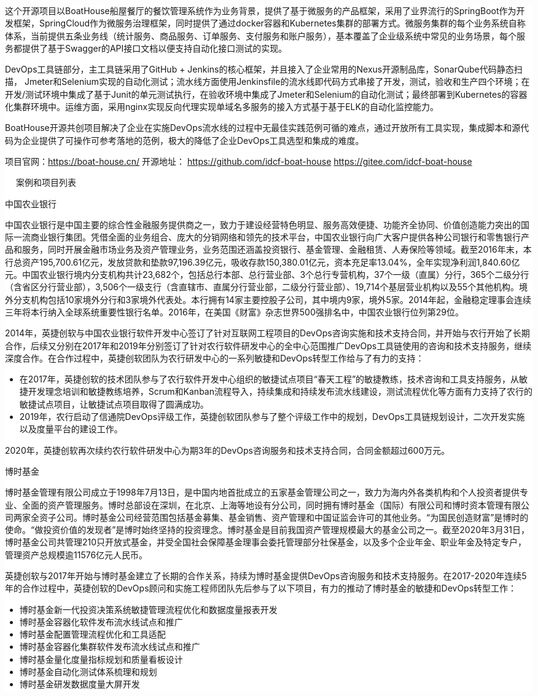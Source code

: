 这个开源项目以BoatHouse船屋餐厅的餐饮管理系统作为业务背景，提供了基于微服务的产品框架，采用了业界流行的SpringBoot作为开发框架，SpringCloud作为微服务治理框架，同时提供了通过docker容器和Kubernetes集群的部署方式。微服务集群的每个业务系统自称体系，当前提供五条业务线（统计服务、商品服务、订单服务、支付服务和账户服务），基本覆盖了企业级系统中常见的业务场景，每个服务都提供了基于Swagger的API接口文档以便支持自动化接口测试的实现。

DevOps工具链部分，主工具链采用了GitHub + Jenkins的核心框架，并且接入了企业常用的Nexus开源制品库，SonarQube代码静态扫描， Jmeter和Selenium实现的自动化测试；流水线方面使用Jenkinsfile的流水线即代码方式串接了开发，测试，验收和生产四个环境；在开发/测试环境中集成了基于Junit的单元测试执行，在验收环境中集成了Jmeter和Selenium的自动化测试；最终部署到Kubernetes的容器化集群环境中。运维方面，采用nginx实现反向代理实现单域名多服务的接入方式基于基于ELK的自动化监控能力。

 

BoatHouse开源共创项目解决了企业在实施DevOps流水线的过程中无最佳实践范例可循的难点，通过开放所有工具实现，集成脚本和源代码为企业提供了可操作可参考落地的范例，极大的降低了企业DevOps工具选型和集成的难度。

项目官网：https://boat-house.cn/ 
开源地址：
https://github.com/idcf-boat-house 
https://gitee.com/idcf-boat-house 



 
案例和项目列表

中国农业银行

中国农业银行是中国主要的综合性金融服务提供商之一，致力于建设经营特色明显、服务高效便捷、功能齐全协同、价值创造能力突出的国际一流商业银行集团。凭借全面的业务组合、庞大的分销网络和领先的技术平台，中国农业银行向广大客户提供各种公司银行和零售银行产品和服务，同时开展金融市场业务及资产管理业务，业务范围还涵盖投资银行、基金管理、金融租赁、人寿保险等领域。截至2016年末，本行总资产195,700.61亿元，发放贷款和垫款97,196.39亿元，吸收存款150,380.01亿元，资本充足率13.04%，全年实现净利润1,840.60亿元。中国农业银行境内分支机构共计23,682个，包括总行本部、总行营业部、3个总行专营机构，37个一级（直属）分行，365个二级分行（含省区分行营业部），3,506个一级支行（含直辖市、直属分行营业部，二级分行营业部）、19,714个基层营业机构以及55个其他机构。境外分支机构包括10家境外分行和3家境外代表处。本行拥有14家主要控股子公司，其中境内9家，境外5家。2014年起，金融稳定理事会连续三年将本行纳入全球系统重要性银行名单。2016年，在美国《财富》杂志世界500强排名中，中国农业银行位列第29位。 
 
2014年，英捷创软与中国农业银行软件开发中心签订了针对互联网工程项目的DevOps咨询实施和技术支持合同，并开始与农行开始了长期合作，后续又分别在2017年和2019年分别签订了针对农行软件研发中心的全中心范围推广DevOps工具链使用的咨询和技术支持服务，继续深度合作。在合作过程中，英捷创软团队为农行研发中心的一系列敏捷和DevOps转型工作给与了有力的支持：

-	在2017年，英捷创软的技术团队参与了农行软件开发中心组织的敏捷试点项目“春天工程”的敏捷教练，技术咨询和工具支持服务，从敏捷开发理念培训和敏捷教练培养，Scrum和Kanban流程导入，持续集成和持续发布流水线建设，测试流程优化等方面有力支持了农行的敏捷试点项目，让敏捷试点项目取得了圆满成功。
-	2019年，农行启动了信通院DevOps评级工作，英捷创软团队参与了整个评级工作中的规划，DevOps工具链规划设计，二次开发实施以及度量平台的建设工作。

2020年，英捷创软再次续约农行软件研发中心为期3年的DevOps咨询服务和技术支持合同，合同金额超过600万元。

博时基金

博时基金管理有限公司成立于1998年7月13日，是中国内地首批成立的五家基金管理公司之一，致力为海内外各类机构和个人投资者提供专业、全面的资产管理服务。博时总部设在深圳，在北京、上海等地设有分公司，同时拥有博时基金（国际）有限公司和博时资本管理有限公司两家全资子公司。博时基金公司经营范围包括基金募集、基金销售、资产管理和中国证监会许可的其他业务。“为国民创造财富”是博时的使命。“做投资价值的发现者”是博时始终坚持的投资理念。博时基金是目前我国资产管理规模最大的基金公司之一。截至2020年3月31日，博时基金公司共管理210只开放式基金，并受全国社会保障基金理事会委托管理部分社保基金，以及多个企业年金、职业年金及特定专户，管理资产总规模逾11576亿元人民币。

 

英捷创软与2017年开始与博时基金建立了长期的合作关系，持续为博时基金提供DevOps咨询服务和技术支持服务。在2017-2020年连续5年的合作过程中，英捷创软的DevOps顾问和实施工程师团队先后参与了以下项目，有力的推动了博时基金的敏捷和DevOps转型工作：

-	博时基金新一代投资决策系统敏捷管理流程优化和数据度量报表开发
-	博时基金容器化软件发布流水线试点和推广
-	博时基金配置管理流程优化和工具适配
-	博时基金容器化集群软件发布流水线试点和推广
-	博时基金量化度量指标规划和质量看板设计
-	博时基金自动化测试体系梳理和规划
-	博时基金研发数据度量大屏开发
